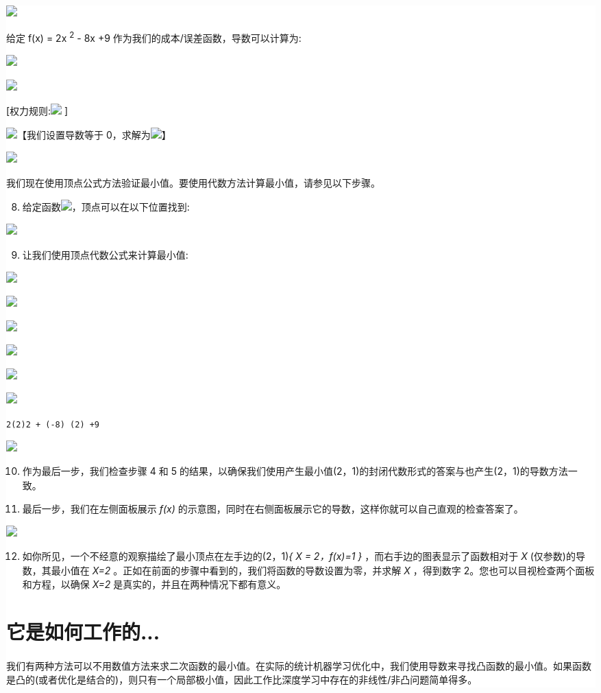 ![](../images/00194.jpeg)

给定 f(x) = 2x <sup class="calibre28">2</sup> - 8x +9 作为我们的成本/误差函数，导数可以计算为:

![](../images/00195.jpeg)

![](../images/00196.gif)

[权力规则:![](../images/00197.gif) ]

![](../images/00198.gif)【我们设置导数等于 0，求解为![](../images/00199.gif)】

![](../images/00200.jpeg)

我们现在使用顶点公式方法验证最小值。要使用代数方法计算最小值，请参见以下步骤。

8.  给定函数![](../images/00201.gif)，顶点可以在以下位置找到:

![](../images/00202.jpeg)

9.  让我们使用顶点代数公式来计算最小值:

![](../images/00203.gif)

![](../images/00204.gif)

![](../images/00205.gif)

![](../images/00206.gif)

![](../images/00207.gif)

![](../images/00208.gif)

```
2(2)2 + (-8) (2) +9
```

![](../images/00209.gif)

10.  作为最后一步，我们检查步骤 4 和 5 的结果，以确保我们使用产生最小值(2，1)的封闭代数形式的答案与也产生(2，1)的导数方法一致。

11.  最后一步，我们在左侧面板展示 *f(x)* 的示意图，同时在右侧面板展示它的导数，这样你就可以自己直观的检查答案了。

![](../images/00210.jpeg)

12.  如你所见，一个不经意的观察描绘了最小顶点在左手边的(2，1)*{ X = 2，f(x)=1 }* ，而右手边的图表显示了函数相对于 *X* (仅参数)的导数，其最小值在 *X=2* 。正如在前面的步骤中看到的，我们将函数的导数设置为零，并求解 *X* ，得到数字 2。您也可以目视检查两个面板和方程，以确保 *X=2* 是真实的，并且在两种情况下都有意义。

# 它是如何工作的...

我们有两种方法可以不用数值方法来求二次函数的最小值。在实际的统计机器学习优化中，我们使用导数来寻找凸函数的最小值。如果函数是凸的(或者优化是结合的)，则只有一个局部极小值，因此工作比深度学习中存在的非线性/非凸问题简单得多。
